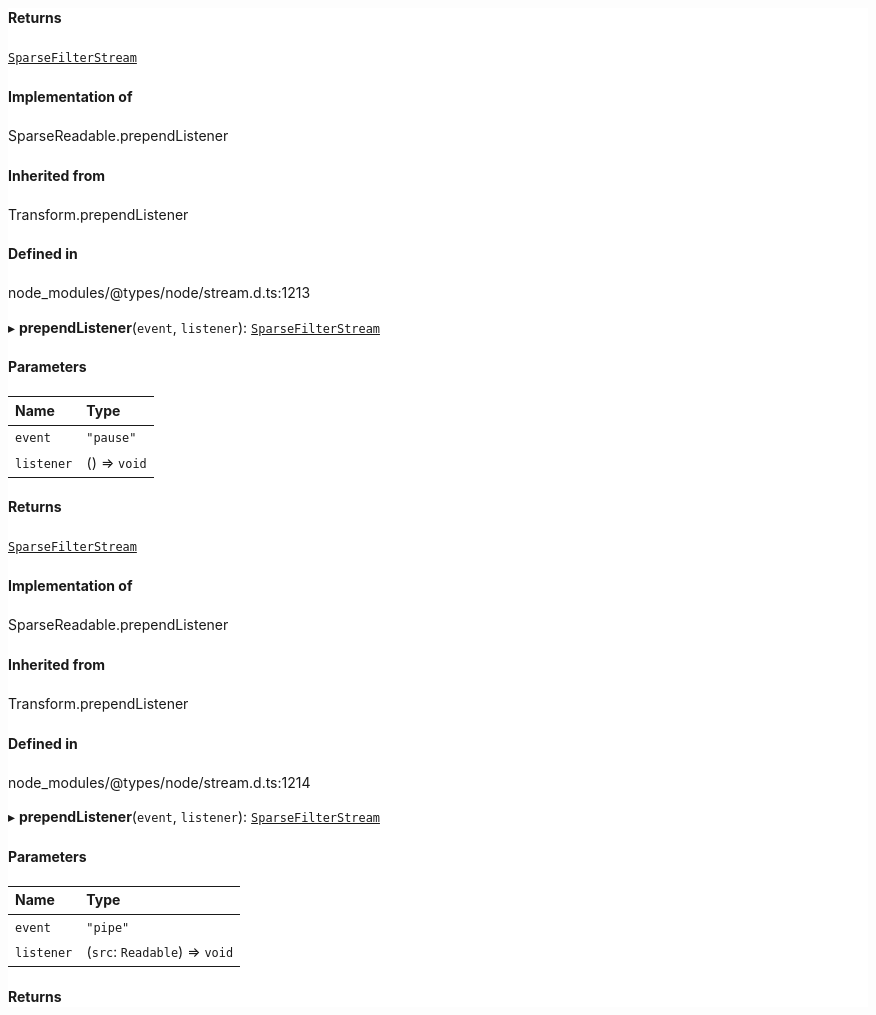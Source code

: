 #### Returns

[`SparseFilterStream`](sparseStream.SparseFilterStream.md)

#### Implementation of

SparseReadable.prependListener

#### Inherited from

Transform.prependListener

#### Defined in

node_modules/@types/node/stream.d.ts:1213

▸ **prependListener**(`event`, `listener`): [`SparseFilterStream`](sparseStream.SparseFilterStream.md)

#### Parameters

| Name | Type |
| :------ | :------ |
| `event` | ``"pause"`` |
| `listener` | () => `void` |

#### Returns

[`SparseFilterStream`](sparseStream.SparseFilterStream.md)

#### Implementation of

SparseReadable.prependListener

#### Inherited from

Transform.prependListener

#### Defined in

node_modules/@types/node/stream.d.ts:1214

▸ **prependListener**(`event`, `listener`): [`SparseFilterStream`](sparseStream.SparseFilterStream.md)

#### Parameters

| Name | Type |
| :------ | :------ |
| `event` | ``"pipe"`` |
| `listener` | (`src`: `Readable`) => `void` |

#### Returns
